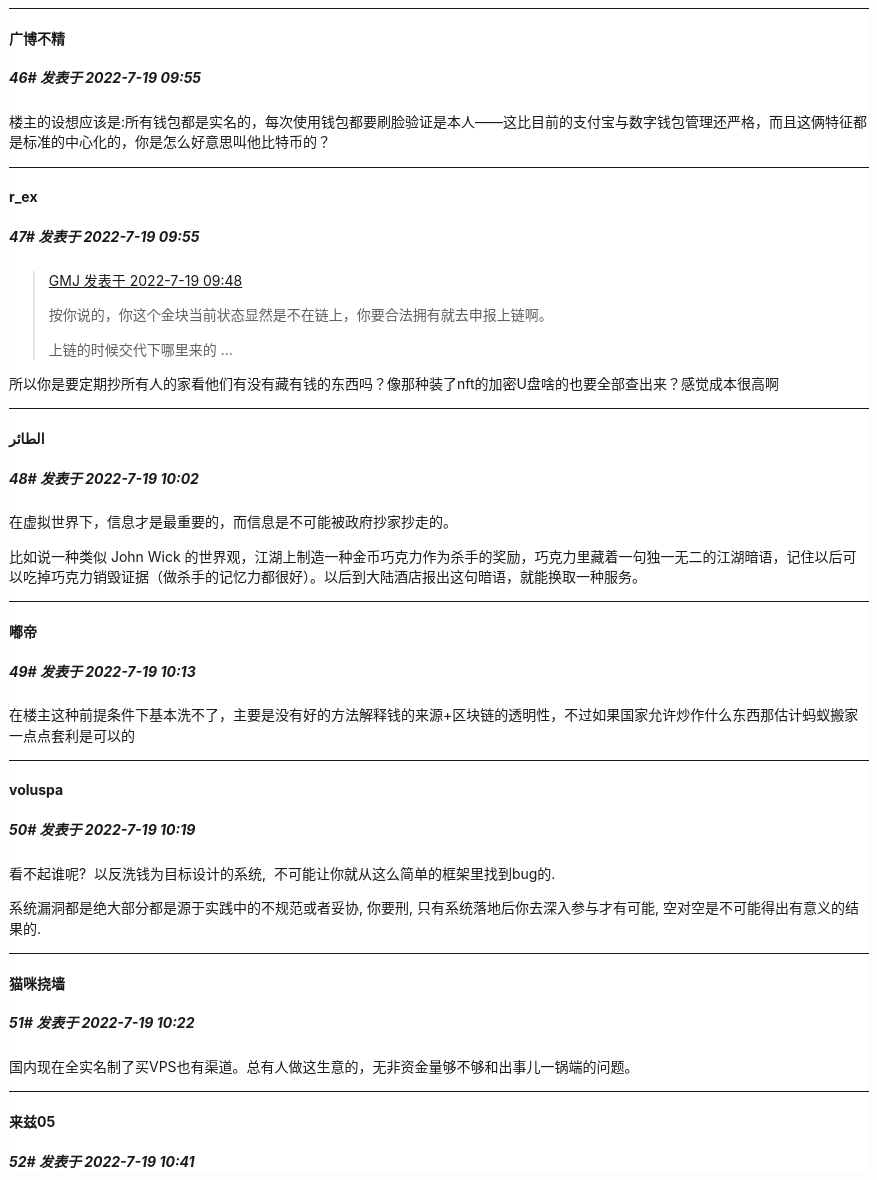 *****

####  广博不精  
##### 46#       发表于 2022-7-19 09:55

楼主的设想应该是:所有钱包都是实名的，每次使用钱包都要刷脸验证是本人——这比目前的支付宝与数字钱包管理还严格，而且这俩特征都是标准的中心化的，你是怎么好意思叫他比特币的？

*****

####  r_ex  
##### 47#       发表于 2022-7-19 09:55

<blockquote><a href="httphttps://bbs.saraba1st.com/2b/forum.php?mod=redirect&amp;goto=findpost&amp;pid=56703896&amp;ptid=2081934" target="_blank">GMJ 发表于 2022-7-19 09:48</a>

按你说的，你这个金块当前状态显然是不在链上，你要合法拥有就去申报上链啊。

上链的时候交代下哪里来的 ...</blockquote>
所以你是要定期抄所有人的家看他们有没有藏有钱的东西吗？像那种装了nft的加密U盘啥的也要全部查出来？感觉成本很高啊

*****

####  الطائر  
##### 48#       发表于 2022-7-19 10:02

在虚拟世界下，信息才是最重要的，而信息是不可能被政府抄家抄走的。

比如说一种类似 John Wick 的世界观，江湖上制造一种金币巧克力作为杀手的奖励，巧克力里藏着一句独一无二的江湖暗语，记住以后可以吃掉巧克力销毁证据（做杀手的记忆力都很好）。以后到大陆酒店报出这句暗语，就能换取一种服务。

*****

####  嘟帝  
##### 49#       发表于 2022-7-19 10:13

在楼主这种前提条件下基本洗不了，主要是没有好的方法解释钱的来源+区块链的透明性，不过如果国家允许炒作什么东西那估计蚂蚁搬家一点点套利是可以的

*****

####  voluspa  
##### 50#       发表于 2022-7-19 10:19

看不起谁呢?  以反洗钱为目标设计的系统,  不可能让你就从这么简单的框架里找到bug的.

系统漏洞都是绝大部分都是源于实践中的不规范或者妥协, 你要刑, 只有系统落地后你去深入参与才有可能, 空对空是不可能得出有意义的结果的.

*****

####  猫咪挠墙  
##### 51#       发表于 2022-7-19 10:22

国内现在全实名制了买VPS也有渠道。总有人做这生意的，无非资金量够不够和出事儿一锅端的问题。

*****

####  来兹05  
##### 52#       发表于 2022-7-19 10:41
